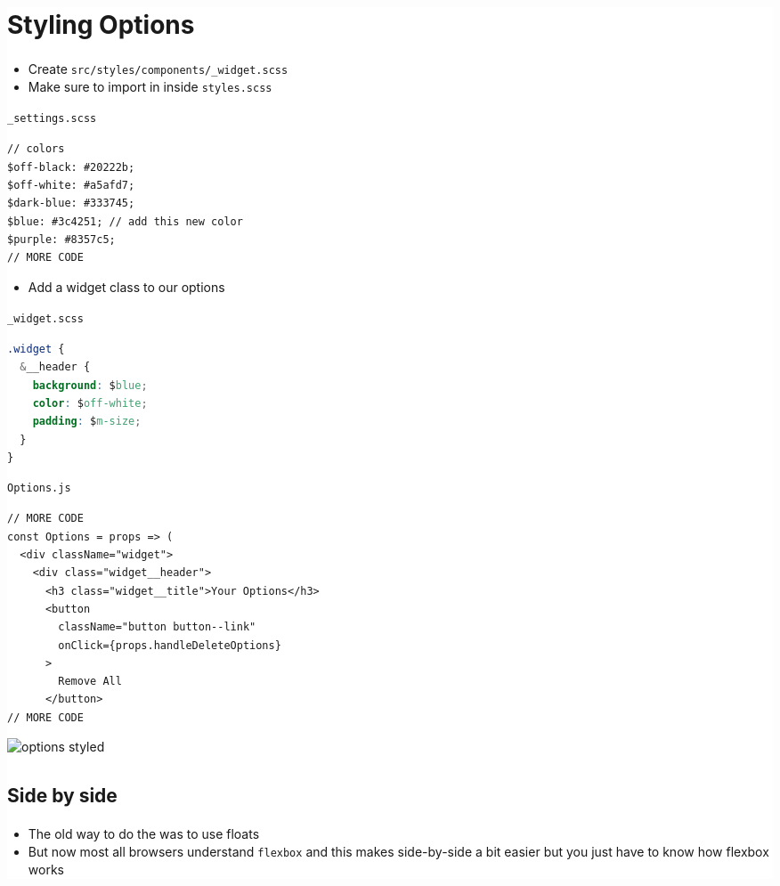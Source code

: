 # Styling Options
* Create `src/styles/components/_widget.scss`
* Make sure to import in inside `styles.scss`

`_settings.scss`

```
// colors
$off-black: #20222b;
$off-white: #a5afd7;
$dark-blue: #333745;
$blue: #3c4251; // add this new color
$purple: #8357c5;
// MORE CODE
```

* Add a widget class to our options

`_widget.scss`

```css
.widget {
  &__header {
    background: $blue;
    color: $off-white;
    padding: $m-size;
  }
}
```

`Options.js`

```
// MORE CODE
const Options = props => (
  <div className="widget">
    <div class="widget__header">
      <h3 class="widget__title">Your Options</h3>
      <button
        className="button button--link"
        onClick={props.handleDeleteOptions}
      >
        Remove All
      </button>
// MORE CODE
```

![options styled](https://i.imgur.com/KynfNFC.png)

## Side by side
* The old way to do the was to use floats
* But now most all browsers understand `flexbox` and this makes side-by-side a bit easier but you just have to know how flexbox works
